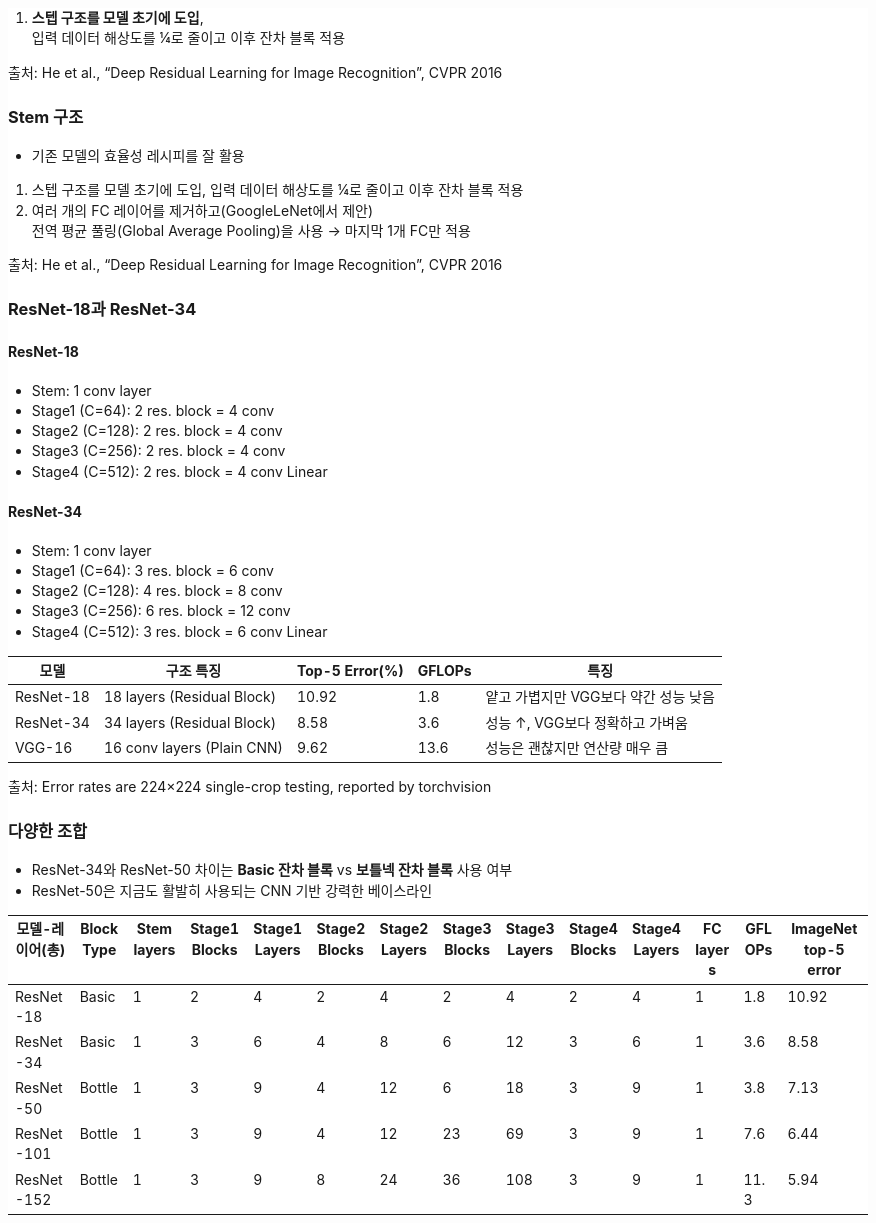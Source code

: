 1) **스텝 구조를 모델 초기에 도입**,  
   입력 데이터 해상도를 ¼로 줄이고 이후 잔차 블록 적용  

출처: He et al., “Deep Residual Learning for Image Recognition”, CVPR 2016

### Stem 구조
- 기존 모델의 효율성 레시피를 잘 활용  

1) 스텝 구조를 모델 초기에 도입, 입력 데이터 해상도를 ¼로 줄이고 이후 잔차 블록 적용  
2) 여러 개의 FC 레이어를 제거하고(GoogleLeNet에서 제안)  
   전역 평균 풀링(Global Average Pooling)을 사용 → 마지막 1개 FC만 적용  

출처: He et al., “Deep Residual Learning for Image Recognition”, CVPR 2016

### ResNet-18과 ResNet-34

#### ResNet-18
- Stem: 1 conv layer  
- Stage1 (C=64): 2 res. block = 4 conv  
- Stage2 (C=128): 2 res. block = 4 conv  
- Stage3 (C=256): 2 res. block = 4 conv  
- Stage4 (C=512): 2 res. block = 4 conv Linear  

#### ResNet-34
- Stem: 1 conv layer  
- Stage1 (C=64): 3 res. block = 6 conv  
- Stage2 (C=128): 4 res. block = 8 conv  
- Stage3 (C=256): 6 res. block = 12 conv  
- Stage4 (C=512): 3 res. block = 6 conv Linear  

| 모델 | 구조 특징 | Top-5 Error(%) | GFLOPs | 특징 |
|------|------------|----------------|--------|------|
| ResNet-18 | 18 layers (Residual Block) | 10.92 | 1.8 | 얕고 가볍지만 VGG보다 약간 성능 낮음 |
| ResNet-34 | 34 layers (Residual Block) | 8.58 | 3.6 | 성능 ↑, VGG보다 정확하고 가벼움 |
| VGG-16 | 16 conv layers (Plain CNN) | 9.62 | 13.6 | 성능은 괜찮지만 연산량 매우 큼 |

출처: Error rates are 224×224 single-crop testing, reported by torchvision

### 다양한 조합
- ResNet-34와 ResNet-50 차이는 **Basic 잔차 블록** vs **보틀넥 잔차 블록** 사용 여부  
- ResNet-50은 지금도 활발히 사용되는 CNN 기반 강력한 베이스라인  

| 모델-레이어(총) | Block Type | Stem layers | Stage1 Blocks | Stage1 Layers | Stage2 Blocks | Stage2 Layers | Stage3 Blocks | Stage3 Layers | Stage4 Blocks | Stage4 Layers | FC layers | GFLOPs | ImageNet top-5 error |
|----------------|-------------|--------------|----------------|----------------|----------------|----------------|----------------|----------------|----------------|----------------|--------------|--------------|----------------|
| ResNet-18 | Basic | 1 | 2 | 4 | 2 | 4 | 2 | 4 | 2 | 4 | 1 | 1.8 | 10.92 |
| ResNet-34 | Basic | 1 | 3 | 6 | 4 | 8 | 6 | 12 | 3 | 6 | 1 | 3.6 | 8.58 |
| ResNet-50 | Bottle | 1 | 3 | 9 | 4 | 12 | 6 | 18 | 3 | 9 | 1 | 3.8 | 7.13 |
| ResNet-101 | Bottle | 1 | 3 | 9 | 4 | 12 | 23 | 69 | 3 | 9 | 1 | 7.6 | 6.44 |
| ResNet-152 | Bottle | 1 | 3 | 9 | 8 | 24 | 36 | 108 | 3 | 9 | 1 | 11.3 | 5.94 |

